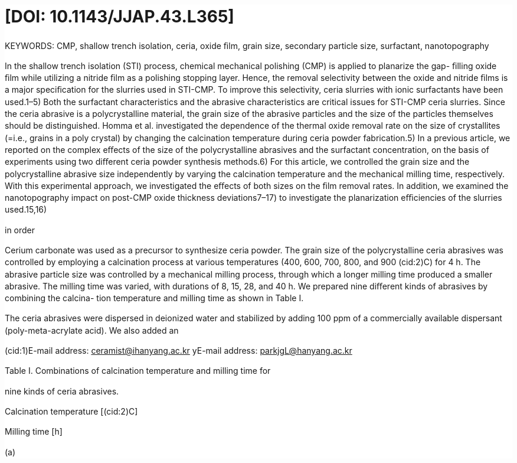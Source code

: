 
# [DOI: 10.1143/JJAP.43.L365]

KEYWORDS: CMP, shallow trench isolation, ceria, oxide ﬁlm, grain size, secondary particle size, surfactant, nanotopography 


In the shallow trench isolation (STI) process, chemical mechanical polishing (CMP) is applied to planarize the gap- ﬁlling oxide ﬁlm while utilizing a nitride ﬁlm as a polishing stopping layer. Hence, the removal selectivity between the oxide and nitride ﬁlms is a major speciﬁcation for the slurries used in STI-CMP. To improve this selectivity, ceria slurries with ionic surfactants have been used.1–5) Both the surfactant characteristics and the abrasive characteristics are critical issues for STI-CMP ceria slurries. Since the ceria abrasive is a polycrystalline material, the grain size of the abrasive particles and the size of the particles themselves should be distinguished. Homma et al. investigated the dependence of the thermal oxide removal rate on the size of crystallites (=i.e., grains in a poly crystal) by changing the calcination temperature during ceria powder fabrication.5) In a previous article, we reported on the complex eﬀects of the size of the polycrystalline abrasives and the surfactant concentration, on the basis of experiments using two diﬀerent ceria powder synthesis methods.6) For this article, we controlled the grain size and the polycrystalline abrasive size independently by varying the calcination temperature and the mechanical milling time, respectively. With this experimental approach, we investigated the eﬀects of both sizes on the ﬁlm removal rates. In addition, we examined the nanotopography impact on post-CMP oxide thickness deviations7–17) to investigate the planarization eﬃciencies of the slurries used.15,16) 


in order 


Cerium carbonate was used as a precursor to synthesize ceria powder. The grain size of the polycrystalline ceria abrasives was controlled by employing a calcination process at various temperatures (400, 600, 700, 800, and 900 (cid:2)C) for 4 h. The abrasive particle size was controlled by a mechanical milling process, through which a longer milling time produced a smaller abrasive. The milling time was varied, with durations of 8, 15, 28, and 40 h. We prepared nine diﬀerent kinds of abrasives by combining the calcina- tion temperature and milling time as shown in Table I. 


The ceria abrasives were dispersed in deionized water and stabilized by adding 100 ppm of a commercially available dispersant (poly-meta-acrylate acid). We also added an 


(cid:1)E-mail address: ceramist@ihanyang.ac.kr yE-mail address: parkjgL@hanyang.ac.kr 


Table I. Combinations of calcination temperature and milling time for 


nine kinds of ceria abrasives. 


Calcination temperature 
[(cid:2)C]



Milling time 
[h]



(a) 
